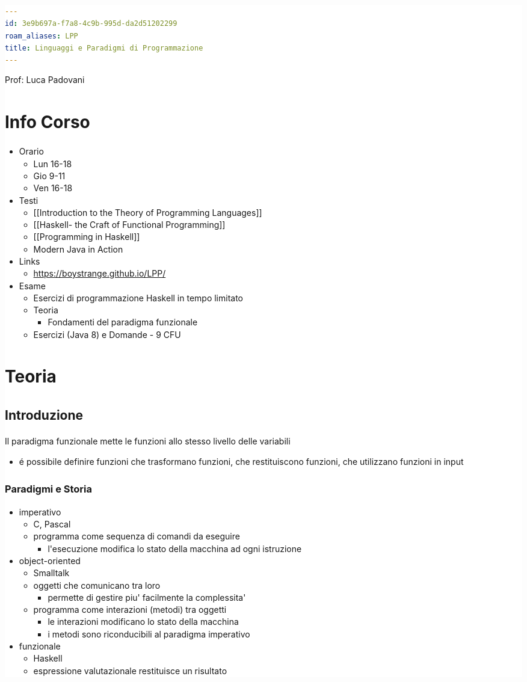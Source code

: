 ```yaml
---
id: 3e9b697a-f7a8-4c9b-995d-da2d51202299
roam_aliases: LPP
title: Linguaggi e Paradigmi di Programmazione
---
```


Prof: Luca Padovani

# Info Corso

- Orario
  - Lun 16-18
  - Gio 9-11
  - Ven 16-18
- Testi
  - [[Introduction to the Theory of Programming Languages]]
  - [[Haskell- the Craft of Functional Programming]]
  - [[Programming in Haskell]]
  - Modern Java in Action
- Links
  - <https://boystrange.github.io/LPP/>
- Esame
  - Esercizi di programmazione Haskell in tempo limitato
  - Teoria
    - Fondamenti del paradigma funzionale
  - Esercizi (Java 8) e Domande - 9 CFU

# Teoria

## Introduzione

Il paradigma funzionale mette le funzioni allo stesso livello delle variabili

- é possibile definire funzioni che trasformano funzioni, che restituiscono funzioni, che utilizzano funzioni in input

### Paradigmi e Storia

- imperativo
  - C, Pascal
  - programma come sequenza di comandi da eseguire
    - l'esecuzione modifica lo stato della macchina ad ogni istruzione
- object-oriented
  - Smalltalk
  - oggetti che comunicano tra loro
    - permette di gestire piu' facilmente la complessita'
  - programma come interazioni (metodi) tra oggetti
    - le interazioni modificano lo stato della macchina
    - i metodi sono riconducibili al paradigma imperativo
- funzionale
  - Haskell
  - espressione valutazionale restituisce un risultato
